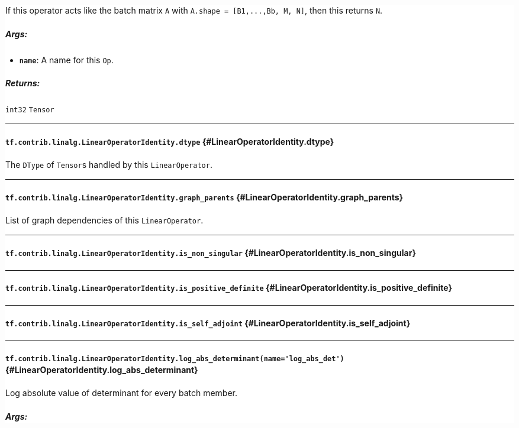 If this operator acts like the batch matrix `A` with
`A.shape = [B1,...,Bb, M, N]`, then this returns `N`.

##### Args:


*  <b>`name`</b>: A name for this `Op`.

##### Returns:

  `int32` `Tensor`


- - -

#### `tf.contrib.linalg.LinearOperatorIdentity.dtype` {#LinearOperatorIdentity.dtype}

The `DType` of `Tensor`s handled by this `LinearOperator`.


- - -

#### `tf.contrib.linalg.LinearOperatorIdentity.graph_parents` {#LinearOperatorIdentity.graph_parents}

List of graph dependencies of this `LinearOperator`.


- - -

#### `tf.contrib.linalg.LinearOperatorIdentity.is_non_singular` {#LinearOperatorIdentity.is_non_singular}




- - -

#### `tf.contrib.linalg.LinearOperatorIdentity.is_positive_definite` {#LinearOperatorIdentity.is_positive_definite}




- - -

#### `tf.contrib.linalg.LinearOperatorIdentity.is_self_adjoint` {#LinearOperatorIdentity.is_self_adjoint}




- - -

#### `tf.contrib.linalg.LinearOperatorIdentity.log_abs_determinant(name='log_abs_det')` {#LinearOperatorIdentity.log_abs_determinant}

Log absolute value of determinant for every batch member.

##### Args:
